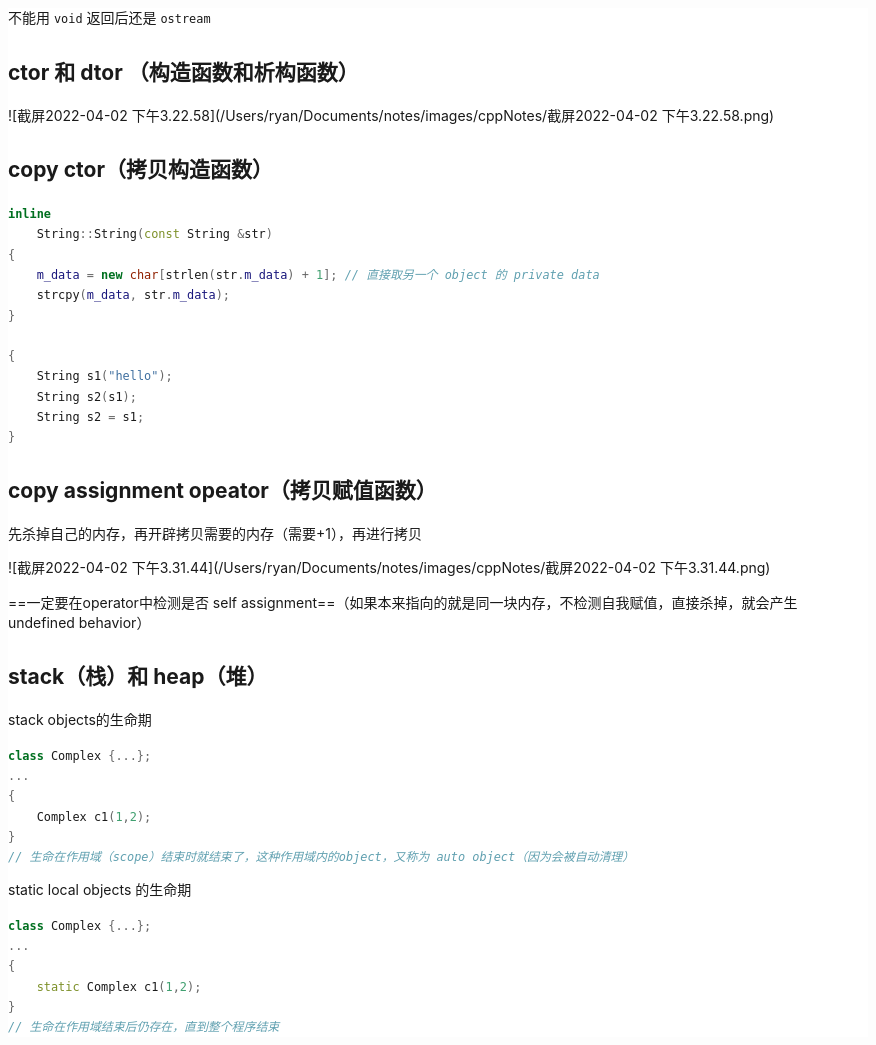 不能用 `void` 返回后还是 `ostream`

## **ctor 和 dtor （构造函数和析构函数）**

![截屏2022-04-02 下午3.22.58](/Users/ryan/Documents/notes/images/cppNotes/截屏2022-04-02 下午3.22.58.png)

## copy ctor（拷贝构造函数）

```cpp
inline
    String::String(const String &str)
{
	m_data = new char[strlen(str.m_data) + 1]; // 直接取另一个 object 的 private data
    strcpy(m_data, str.m_data);
}

{
    String s1("hello");
    String s2(s1);
    String s2 = s1;
}
```

## copy assignment opeator（拷贝赋值函数）

先杀掉自己的内存，再开辟拷贝需要的内存（需要+1），再进行拷贝

![截屏2022-04-02 下午3.31.44](/Users/ryan/Documents/notes/images/cppNotes/截屏2022-04-02 下午3.31.44.png)

==一定要在operator中检测是否 self assignment==（如果本来指向的就是同一块内存，不检测自我赋值，直接杀掉，就会产生 undefined behavior）

## stack（栈）和 heap（堆）

stack objects的生命期

```cpp
class Complex {...};
...
{
    Complex c1(1,2);
} 
// 生命在作用域（scope）结束时就结束了，这种作用域内的object，又称为 auto object（因为会被自动清理）
```

static local objects 的生命期

```cpp
class Complex {...};
...
{	
    static Complex c1(1,2);
}
// 生命在作用域结束后仍存在，直到整个程序结束
```
